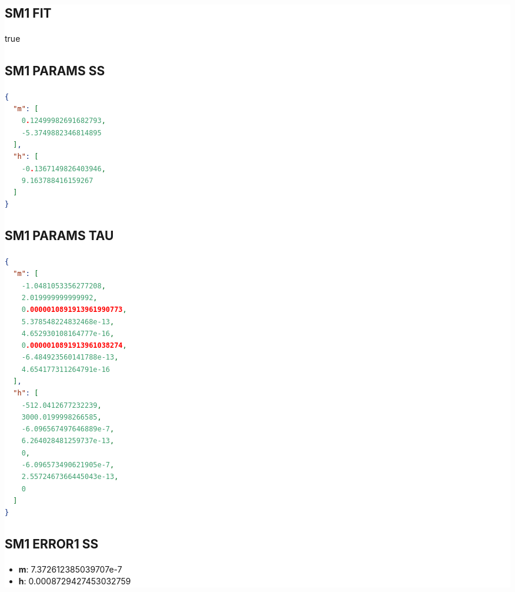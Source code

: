 ## SM1 FIT

true

## SM1 PARAMS SS

```json
{
  "m": [
    0.12499982691682793,
    -5.3749882346814895
  ],
  "h": [
    -0.1367149826403946,
    9.163788416159267
  ]
}
```

## SM1 PARAMS TAU

```json
{
  "m": [
    -1.0481053356277208,
    2.019999999999992,
    0.0000010891913961990773,
    5.378548224832468e-13,
    4.652930108164777e-16,
    0.0000010891913961038274,
    -6.484923560141788e-13,
    4.654177311264791e-16
  ],
  "h": [
    -512.0412677232239,
    3000.0199998266585,
    -6.096567497646889e-7,
    6.264028481259737e-13,
    0,
    -6.096573490621905e-7,
    2.5572467366445043e-13,
    0
  ]
}
```

## SM1 ERROR1 SS

- **m**: 7.372612385039707e-7
- **h**: 0.0008729427453032759
